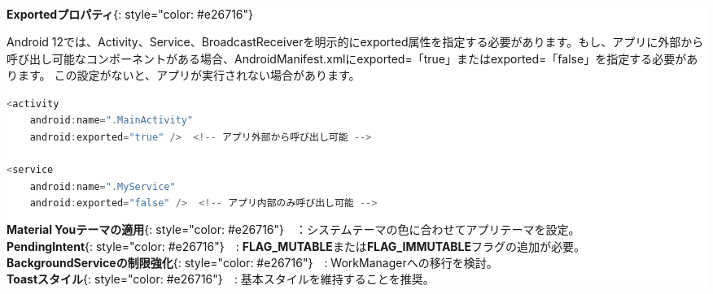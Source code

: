 __Exportedプロパティ__{: style="color: #e26716"}　

Android 12では、Activity、Service、BroadcastReceiverを明示的にexported属性を指定する必要があります。もし、アプリに外部から呼び出し可能なコンポーネントがある場合、AndroidManifest.xmlにexported=「true」またはexported=「false」を指定する必要があります。 この設定がないと、アプリが実行されない場合があります。

~~~java
<activity
    android:name=".MainActivity"
    android:exported="true" />  <!-- アプリ外部から呼び出し可能 -->
    
<service
    android:name=".MyService"
    android:exported="false" />  <!-- アプリ内部のみ呼び出し可能 -->

~~~

__Material Youテーマの適用__{: style="color: #e26716"}　：システムテーマの色に合わせてアプリテーマを設定。<br/>
__PendingIntent__{: style="color: #e26716"}　: **FLAG_MUTABLE**または**FLAG_IMMUTABLE**フラグの追加が必要。<br/>
__BackgroundServiceの制限強化__{: style="color: #e26716"}　: WorkManagerへの移行を検討。<br/>
__Toastスタイル__{: style="color: #e26716"}　: 基本スタイルを維持することを推奨。<br/>

